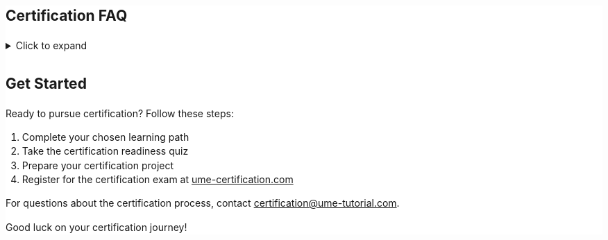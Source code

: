 ## Certification FAQ

<details><summary>Click to expand</summary></details>

## Get Started

Ready to pursue certification? Follow these steps:

1. Complete your chosen learning path
2. Take the certification readiness quiz
3. Prepare your certification project
4. Register for the certification exam at [ume-certification.com](https://ume-certification.com)

For questions about the certification process, contact certification@ume-tutorial.com.

Good luck on your certification journey!
